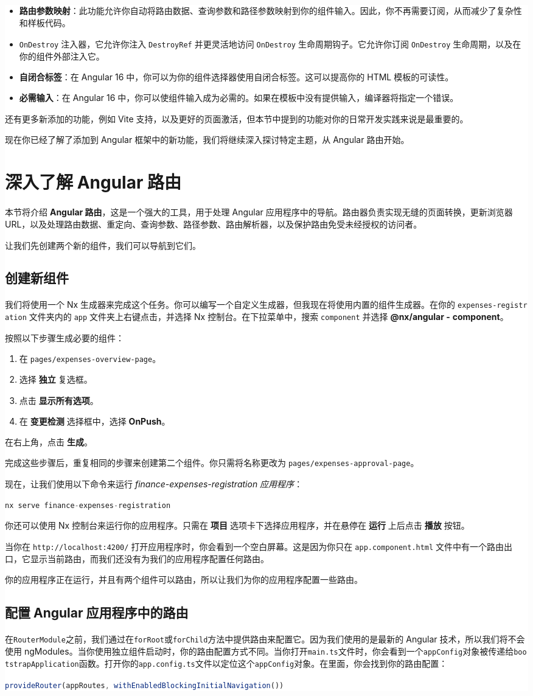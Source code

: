 +   **路由参数映射**：此功能允许你自动将路由数据、查询参数和路径参数映射到你的组件输入。因此，你不再需要订阅，从而减少了复杂性和样板代码。

+   `OnDestroy` 注入器，它允许你注入 `DestroyRef` 并更灵活地访问 `OnDestroy` 生命周期钩子。它允许你订阅 `OnDestroy` 生命周期，以及在你的组件外部注入它。

+   **自闭合标签**：在 Angular 16 中，你可以为你的组件选择器使用自闭合标签。这可以提高你的 HTML 模板的可读性。

+   **必需输入**：在 Angular 16 中，你可以使组件输入成为必需的。如果在模板中没有提供输入，编译器将指定一个错误。

还有更多新添加的功能，例如 Vite 支持，以及更好的页面激活，但本节中提到的功能对你的日常开发实践来说是最重要的。

现在你已经了解了添加到 Angular 框架中的新功能，我们将继续深入探讨特定主题，从 Angular 路由开始。

# 深入了解 Angular 路由

本节将介绍 **Angular 路由**，这是一个强大的工具，用于处理 Angular 应用程序中的导航。路由器负责实现无缝的页面转换，更新浏览器 URL，以及处理路由数据、重定向、查询参数、路径参数、路由解析器，以及保护路由免受未经授权的访问者。

让我们先创建两个新的组件，我们可以导航到它们。

## 创建新组件

我们将使用一个 Nx 生成器来完成这个任务。你可以编写一个自定义生成器，但我现在将使用内置的组件生成器。在你的 `expenses-registration` 文件夹内的 `app` 文件夹上右键点击，并选择 Nx 控制台。在下拉菜单中，搜索 `component` 并选择 **@nx/angular -** **component**。

按照以下步骤生成必要的组件：

1.  在 `pages/expenses-overview-page`。

1.  选择 **独立** 复选框。

1.  点击 **显示所有选项**。

1.  在 **变更检测** 选择框中，选择 **OnPush**。

在右上角，点击 **生成**。

完成这些步骤后，重复相同的步骤来创建第二个组件。你只需将名称更改为 `pages/expenses-approval-page`。

现在，让我们使用以下命令来运行 *finance-expenses-registration 应用程序*：

```js
nx serve finance-expenses-registration
```

你还可以使用 Nx 控制台来运行你的应用程序。只需在 **项目** 选项卡下选择应用程序，并在悬停在 **运行** 上后点击 **播放** 按钮。

当你在 `http://localhost:4200/` 打开应用程序时，你会看到一个空白屏幕。这是因为你只在 `app.component.html` 文件中有一个路由出口，它显示当前路由，而我们还没有为我们的应用程序配置任何路由。

你的应用程序正在运行，并且有两个组件可以路由，所以让我们为你的应用程序配置一些路由。

## 配置 Angular 应用程序中的路由

在`RouterModule`之前，我们通过在`forRoot`或`forChild`方法中提供路由来配置它。因为我们使用的是最新的 Angular 技术，所以我们将不会使用 ngModules。当你使用独立组件启动时，你的路由配置方式不同。当你打开`main.ts`文件时，你会看到一个`appConfig`对象被传递给`bootstrapApplication`函数。打开你的`app.config.ts`文件以定位这个`appConfig`对象。在里面，你会找到你的路由配置：

```js
provideRouter(appRoutes, withEnabledBlockingInitialNavigation())
```
